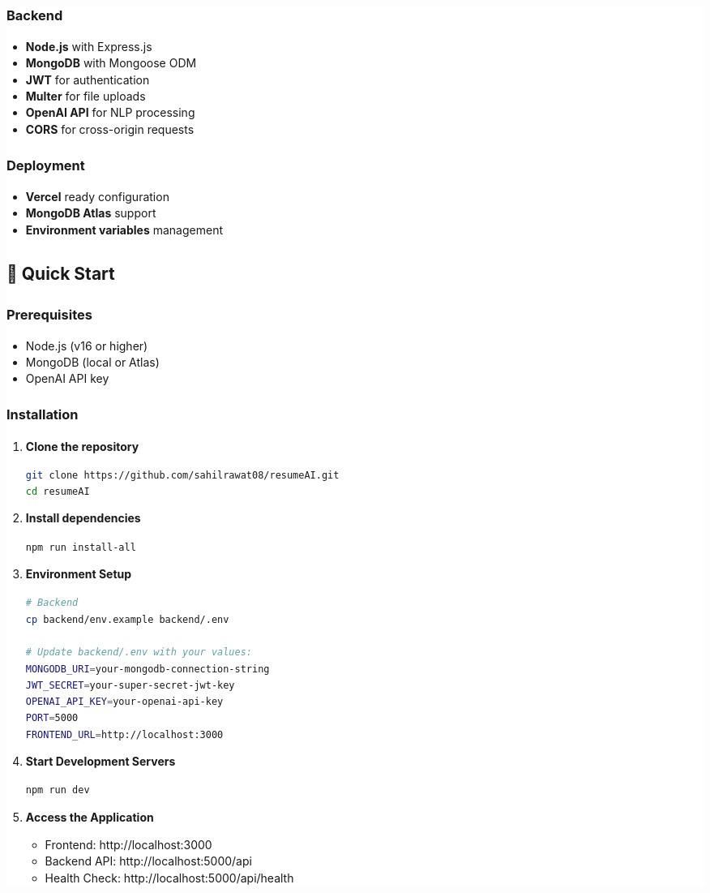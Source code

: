 ### **Backend**
- **Node.js** with Express.js
- **MongoDB** with Mongoose ODM
- **JWT** for authentication
- **Multer** for file uploads
- **OpenAI API** for NLP processing
- **CORS** for cross-origin requests

### **Deployment**
- **Vercel** ready configuration
- **MongoDB Atlas** support
- **Environment variables** management

## 🚀 Quick Start

### Prerequisites
- Node.js (v16 or higher)
- MongoDB (local or Atlas)
- OpenAI API key

### Installation

1. **Clone the repository**
   ```bash
   git clone https://github.com/sahilrawat08/resumeAI.git
   cd resumeAI
   ```

2. **Install dependencies**
   ```bash
   npm run install-all
   ```

3. **Environment Setup**
   ```bash
   # Backend
   cp backend/env.example backend/.env
   
   # Update backend/.env with your values:
   MONGODB_URI=your-mongodb-connection-string
   JWT_SECRET=your-super-secret-jwt-key
   OPENAI_API_KEY=your-openai-api-key
   PORT=5000
   FRONTEND_URL=http://localhost:3000
   ```

4. **Start Development Servers**
   ```bash
   npm run dev
   ```

5. **Access the Application**
   - Frontend: http://localhost:3000
   - Backend API: http://localhost:5000/api
   - Health Check: http://localhost:5000/api/health
